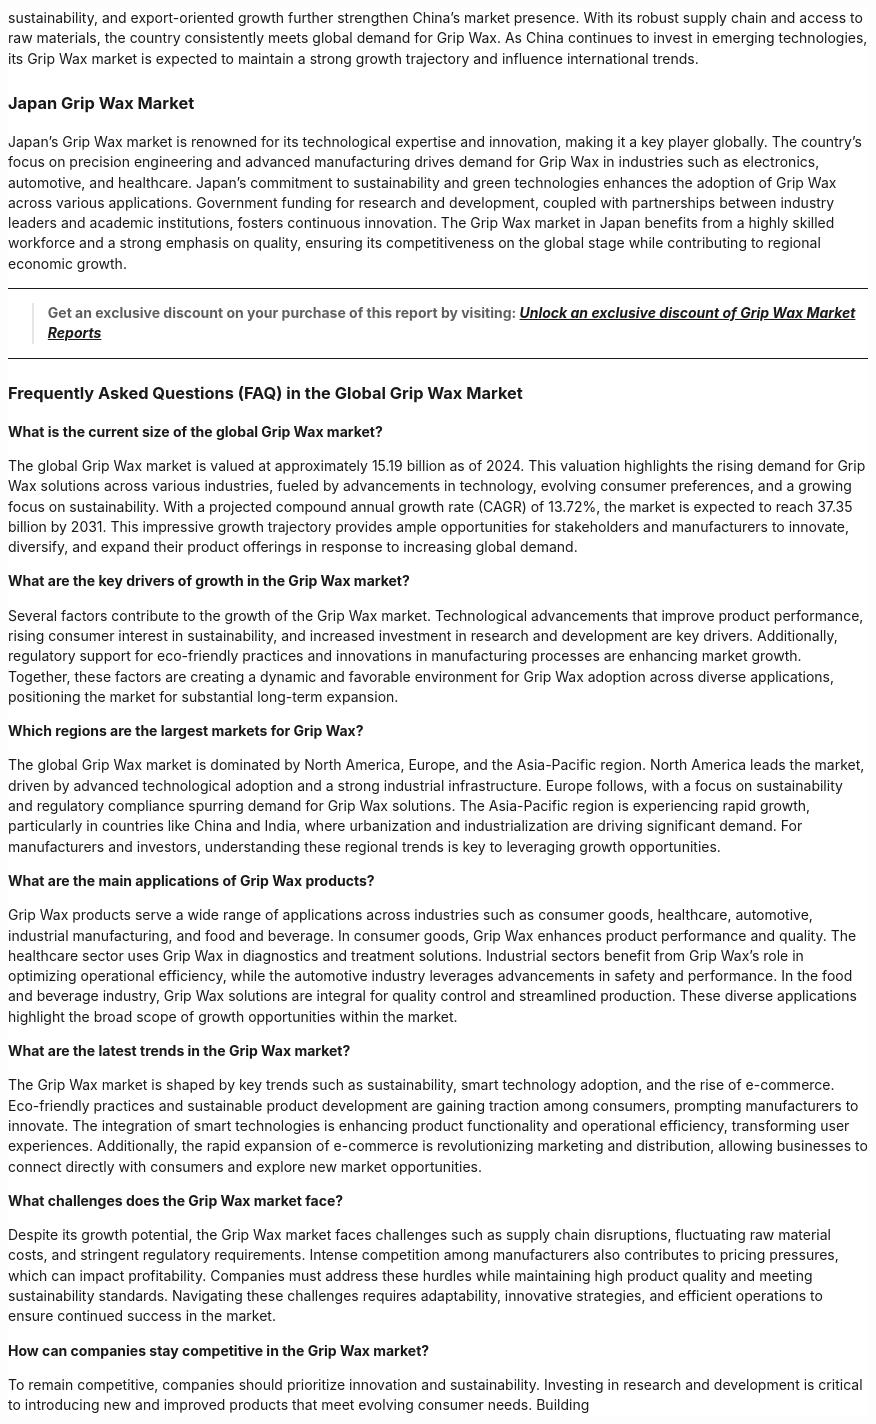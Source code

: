 sustainability, and export-oriented growth further strengthen China&rsquo;s market presence. With its robust supply chain and access to raw materials, the country consistently meets global demand for Grip Wax. As China continues to invest in emerging technologies, its Grip Wax market is expected to maintain a strong growth trajectory and influence international trends.</p><h3>Japan Grip Wax Market</h3><p>Japan&rsquo;s Grip Wax market is renowned for its technological expertise and innovation, making it a key player globally. The country&rsquo;s focus on precision engineering and advanced manufacturing drives demand for Grip Wax in industries such as electronics, automotive, and healthcare. Japan&rsquo;s commitment to sustainability and green technologies enhances the adoption of Grip Wax across various applications. Government funding for research and development, coupled with partnerships between industry leaders and academic institutions, fosters continuous innovation. The Grip Wax market in Japan benefits from a highly skilled workforce and a strong emphasis on quality, ensuring its competitiveness on the global stage while contributing to regional economic growth.</p><hr /><blockquote><p><strong>Get an exclusive discount on your purchase of this report by visiting: <em><a href="://marketresearchpulse.com/ask-for-discount/137966?utm_source=Github&amp;utm_medium=027">Unlock an exclusive discount of Grip Wax Market Reports</a></em>&nbsp;</strong></p></blockquote><hr /><h3>Frequently Asked Questions (FAQ) in the Global Grip Wax Market</h3><p><strong>What is the current size of the global Grip Wax market?</strong></p><p>The global Grip Wax market is valued at approximately 15.19 billion as of 2024. This valuation highlights the rising demand for Grip Wax solutions across various industries, fueled by advancements in technology, evolving consumer preferences, and a growing focus on sustainability. With a projected compound annual growth rate (CAGR) of 13.72%, the market is expected to reach 37.35 billion by 2031. This impressive growth trajectory provides ample opportunities for stakeholders and manufacturers to innovate, diversify, and expand their product offerings in response to increasing global demand.</p><p><strong>What are the key drivers of growth in the Grip Wax market?</strong></p><p>Several factors contribute to the growth of the Grip Wax market. Technological advancements that improve product performance, rising consumer interest in sustainability, and increased investment in research and development are key drivers. Additionally, regulatory support for eco-friendly practices and innovations in manufacturing processes are enhancing market growth. Together, these factors are creating a dynamic and favorable environment for Grip Wax adoption across diverse applications, positioning the market for substantial long-term expansion.</p><p><strong>Which regions are the largest markets for Grip Wax?</strong></p><p>The global Grip Wax market is dominated by North America, Europe, and the Asia-Pacific region. North America leads the market, driven by advanced technological adoption and a strong industrial infrastructure. Europe follows, with a focus on sustainability and regulatory compliance spurring demand for Grip Wax solutions. The Asia-Pacific region is experiencing rapid growth, particularly in countries like China and India, where urbanization and industrialization are driving significant demand. For manufacturers and investors, understanding these regional trends is key to leveraging growth opportunities.</p><p><strong>What are the main applications of Grip Wax products?</strong></p><p>Grip Wax products serve a wide range of applications across industries such as consumer goods, healthcare, automotive, industrial manufacturing, and food and beverage. In consumer goods, Grip Wax enhances product performance and quality. The healthcare sector uses Grip Wax in diagnostics and treatment solutions. Industrial sectors benefit from Grip Wax&rsquo;s role in optimizing operational efficiency, while the automotive industry leverages advancements in safety and performance. In the food and beverage industry, Grip Wax solutions are integral for quality control and streamlined production. These diverse applications highlight the broad scope of growth opportunities within the market.</p><p><strong>What are the latest trends in the Grip Wax market?</strong></p><p>The Grip Wax market is shaped by key trends such as sustainability, smart technology adoption, and the rise of e-commerce. Eco-friendly practices and sustainable product development are gaining traction among consumers, prompting manufacturers to innovate. The integration of smart technologies is enhancing product functionality and operational efficiency, transforming user experiences. Additionally, the rapid expansion of e-commerce is revolutionizing marketing and distribution, allowing businesses to connect directly with consumers and explore new market opportunities.</p><p><strong>What challenges does the Grip Wax market face?</strong></p><p>Despite its growth potential, the Grip Wax market faces challenges such as supply chain disruptions, fluctuating raw material costs, and stringent regulatory requirements. Intense competition among manufacturers also contributes to pricing pressures, which can impact profitability. Companies must address these hurdles while maintaining high product quality and meeting sustainability standards. Navigating these challenges requires adaptability, innovative strategies, and efficient operations to ensure continued success in the market.</p><p><strong>How can companies stay competitive in the Grip Wax market?</strong></p><p>To remain competitive, companies should prioritize innovation and sustainability. Investing in research and development is critical to introducing new and improved products that meet evolving consumer needs. Building